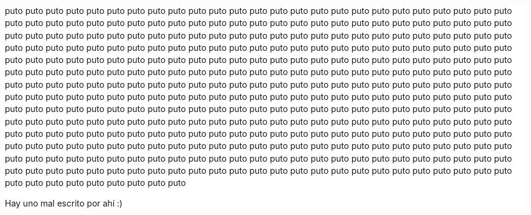 puto puto puto puto puto puto puto puto puto puto puto puto puto puto puto puto puto puto puto puto puto puto puto puto puto puto puto puto puto puto puto puto puto puto puto puto puto puto puto puto puto puto puto puto puto puto puto puto puto puto puto puto puto puto puto puto puto puto puto puto puto puto puto puto puto puto puto puto puto puto puto puto puto puto puto puto puto puto puto puto puto puto puto puto puto puto puto puto puto puto puto puto puto puto puto puto puto puto puto puto puto puto puto puto puto puto puto puto puto puto puto puto puto puto puto puto puto puto puto puto puto puto puto puto puto puto puto puto puto puto puto puto puto puto puto puto puto puto puto puto puto puto puto puto puto puto puto puto puto puto puto puto puto puto puto puto puto puto puto puto puto puto puto puto puto puto puto puto puto puto puto puto puto puto puto puto puto puto puto puto puto puto puto puto puto puto puto puto puto puto puto puto puto puto puto puto puto puto puto puto puto puto puto puto puto puto puto puto puto puto puto puto puto puto puto puto puto puto puto puto puto puto puto puto puto puto puto puto puto puto puto puto puto puto puto puto puto puto puto puto puto puto puto puto puto puto puto puto puto puto puto puto puto puto puto puto puto puto puto puto puto puto puto puto puto puto puto puto puto puto puto puto puto puto puto puto puto puto puto puto puto puto puto puto puto puto puto puto puto puto puto puto puto puto puto puto puto puto puto puto puto puto puto puto puto puto puto puto puto puto puto puto puto puto puto puto puto puto puto puto puto puto puto puto puto puto puto puto puto puto puto puto puto puto puto puto puto puto puto puto puto puto puto puto puto puto puto puto puto puto puto puto puto puto puto puto puto puto puto



Hay uno mal escrito por ahí :)
